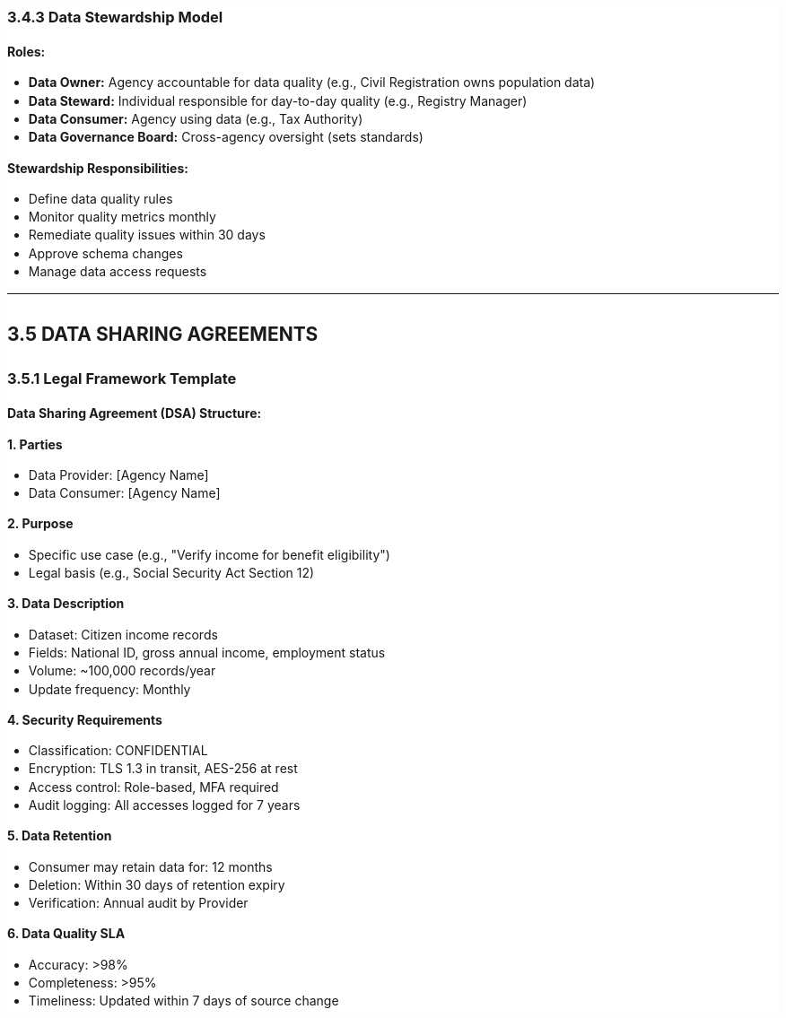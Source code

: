 ### 3.4.3 Data Stewardship Model

**Roles:**
- **Data Owner:** Agency accountable for data quality (e.g., Civil Registration owns population data)
- **Data Steward:** Individual responsible for day-to-day quality (e.g., Registry Manager)
- **Data Consumer:** Agency using data (e.g., Tax Authority)
- **Data Governance Board:** Cross-agency oversight (sets standards)

**Stewardship Responsibilities:**
- Define data quality rules
- Monitor quality metrics monthly
- Remediate quality issues within 30 days
- Approve schema changes
- Manage data access requests

---

## 3.5 DATA SHARING AGREEMENTS

### 3.5.1 Legal Framework Template

**Data Sharing Agreement (DSA) Structure:**

**1. Parties**
- Data Provider: [Agency Name]
- Data Consumer: [Agency Name]

**2. Purpose**
- Specific use case (e.g., "Verify income for benefit eligibility")
- Legal basis (e.g., Social Security Act Section 12)

**3. Data Description**
- Dataset: Citizen income records
- Fields: National ID, gross annual income, employment status
- Volume: ~100,000 records/year
- Update frequency: Monthly

**4. Security Requirements**
- Classification: CONFIDENTIAL
- Encryption: TLS 1.3 in transit, AES-256 at rest
- Access control: Role-based, MFA required
- Audit logging: All accesses logged for 7 years

**5. Data Retention**
- Consumer may retain data for: 12 months
- Deletion: Within 30 days of retention expiry
- Verification: Annual audit by Provider

**6. Data Quality SLA**
- Accuracy: >98%
- Completeness: >95%
- Timeliness: Updated within 7 days of source change
